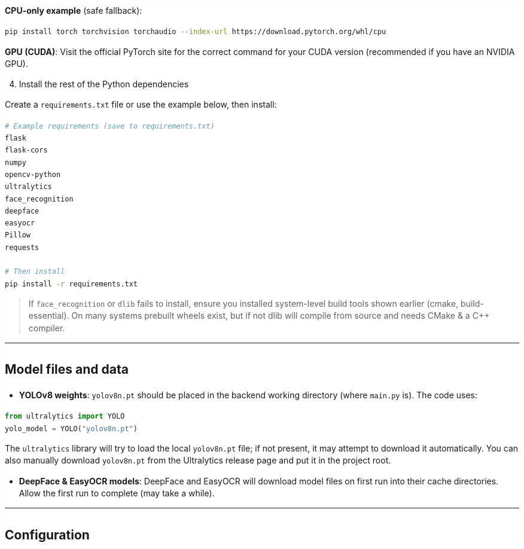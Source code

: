 **CPU-only example** (safe fallback):

```bash
pip install torch torchvision torchaudio --index-url https://download.pytorch.org/whl/cpu
```

**GPU (CUDA)**: Visit the official PyTorch site for the correct command for your CUDA version (recommended if you have an NVIDIA GPU).

4. Install the rest of the Python dependencies

Create a `requirements.txt` file or use the example below, then install:

```bash
# Example requirements (save to requirements.txt)
flask
flask-cors
numpy
opencv-python
ultralytics
face_recognition
deepface
easyocr
Pillow
requests

# Then install
pip install -r requirements.txt
```

> If `face_recognition` or `dlib` fails to install, ensure you installed system-level build tools shown earlier (cmake, build-essential). On many systems prebuilt wheels exist, but if not dlib will compile from source and needs CMake & a C++ compiler.

---

## Model files and data

- **YOLOv8 weights**: `yolov8n.pt` should be placed in the backend working directory (where `main.py` is). The code uses:

```python
from ultralytics import YOLO
yolo_model = YOLO("yolov8n.pt")
```

The `ultralytics` library will try to load the local `yolov8n.pt` file; if not present, it may attempt to download it automatically. You can also manually download `yolov8n.pt` from the Ultralytics release page and put it in the project root.

- **DeepFace & EasyOCR models**: DeepFace and EasyOCR will download model files on first run into their cache directories. Allow the first run to complete (may take a while).

---

## Configuration
